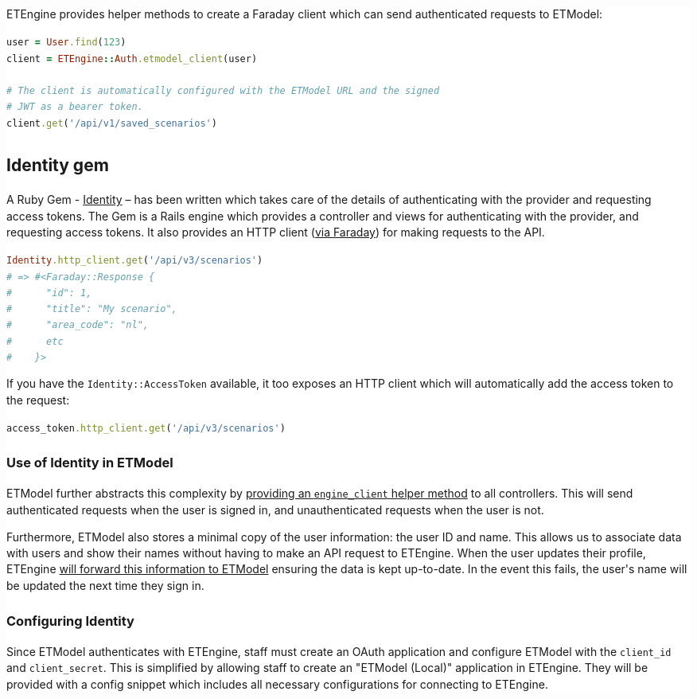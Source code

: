 ETEngine provides helper methods to create a Faraday client which can send authenticated requests to ETModel:

```ruby
user = User.find(123)
client = ETEngine::Auth.etmodel_client(user)

# The client is automatically configured with the ETModel URL and the signed
# JWT as a bearer token.
client.get('/api/v1/saved_scenarios')
```

## Identity gem

A Ruby Gem - [Identity](https://github.com/quintel/identity_rails) – has been written which takes care of the details of authenticating with the provider and requesting access tokens. The Gem is a Rails engine which provides a controller and views for authenticating with the provider, and requesting access tokens. It also provides an HTTP client ([via Faraday](https://lostisland.github.io/faraday/)) for making requests to the API.

```ruby
Identity.http_client.get('/api/v3/scenarios')
# => #<Faraday::Response {
#      "id": 1,
#      "title": "My scenario",
#      "area_code": "nl",
#      etc
#    }>
```

If you have the `Identity::AccessToken` available, it too exposes an HTTP client which will automatically add the access token to the request:

```ruby
access_token.http_client.get('/api/v3/scenarios')
```

### Use of Identity in ETModel

ETModel further abstracts this complexity by [providing an `engine_client` helper method](https://github.com/quintel/etmodel/blob/35f22bcbfebc39e55ac9b0e5f813f7cac06ceee7/app/controllers/application_controller.rb#L99-L107) to all controllers. This will send authenticated requests when the user is signed in, and unauthenticated requests when the user is not.

Furthermore, ETModel also stores a minimal copy of the user information: the user ID and name. This allows us to associate data with users and show their names without having to make an API request to ETEngine. When the user updates their profile, ETEngine [will forward this information to ETModel](https://github.com/quintel/etengine/blob/master/app/jobs/identity/sync_user_job.rb) ensuring the data is kept up-to-date. In the event this fails, the user's name will be updated the next time they sign in.

### Configuring Identity

Since ETModel authenticates with ETEngine, staff must create an OAuth application and configure ETModel with the `client_id` and `client_secret`. This is simplified by allowing staff to create an "ETModel (Local)" application in ETEngine. They will be provided with a config snippet which includes all necessary configurations for connecting to ETEngine.
